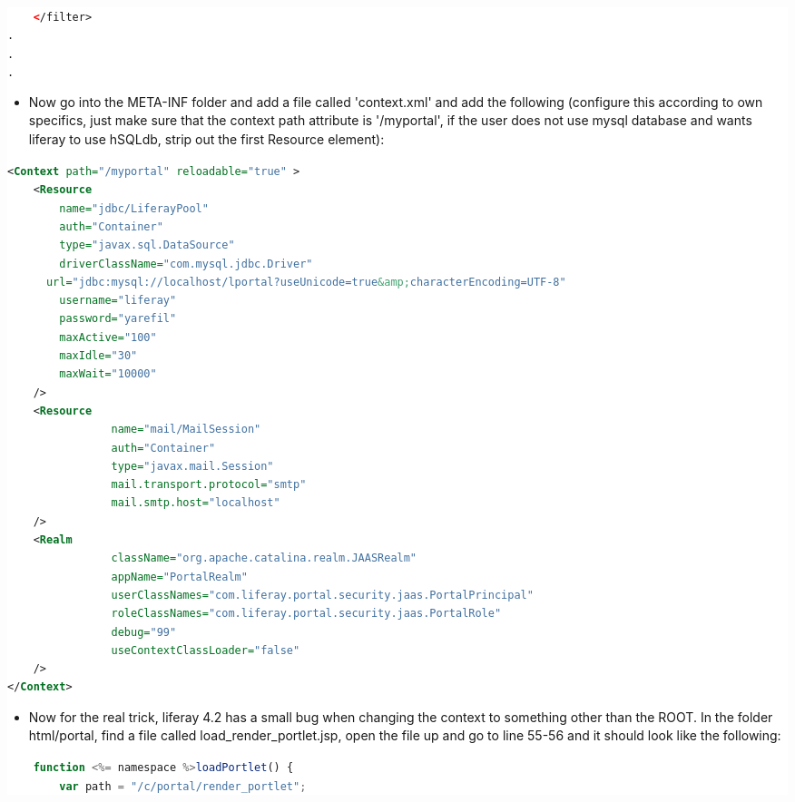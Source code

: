 ``` xml
    </filter>
.
.
.
```

- Now go into the META-INF folder and add a file called 'context.xml'
  and add the following (configure this according to own specifics, just
  make sure that the context path attribute is '/myportal', if the user
  does not use mysql database and wants liferay to use hSQLdb, strip out
  the first Resource element):

``` xml
<Context path="/myportal" reloadable="true" >
    <Resource
        name="jdbc/LiferayPool"
        auth="Container"
        type="javax.sql.DataSource"
        driverClassName="com.mysql.jdbc.Driver"
      url="jdbc:mysql://localhost/lportal?useUnicode=true&amp;characterEncoding=UTF-8"
        username="liferay"
        password="yarefil"
        maxActive="100"
        maxIdle="30"
        maxWait="10000"
    />
    <Resource
                name="mail/MailSession"
                auth="Container"
                type="javax.mail.Session"
                mail.transport.protocol="smtp"
                mail.smtp.host="localhost"
    />
    <Realm 
                className="org.apache.catalina.realm.JAASRealm"
                appName="PortalRealm"
                userClassNames="com.liferay.portal.security.jaas.PortalPrincipal"
                roleClassNames="com.liferay.portal.security.jaas.PortalRole"
                debug="99"
                useContextClassLoader="false"
    />
</Context>
```

- Now for the real trick, liferay 4.2 has a small bug when changing the
  context to something other than the ROOT. In the folder html/portal,
  find a file called load_render_portlet.jsp, open the file up and go to
  line 55-56 and it should look like the following:

``` javascript
    function <%= namespace %>loadPortlet() {
        var path = "/c/portal/render_portlet";
```
